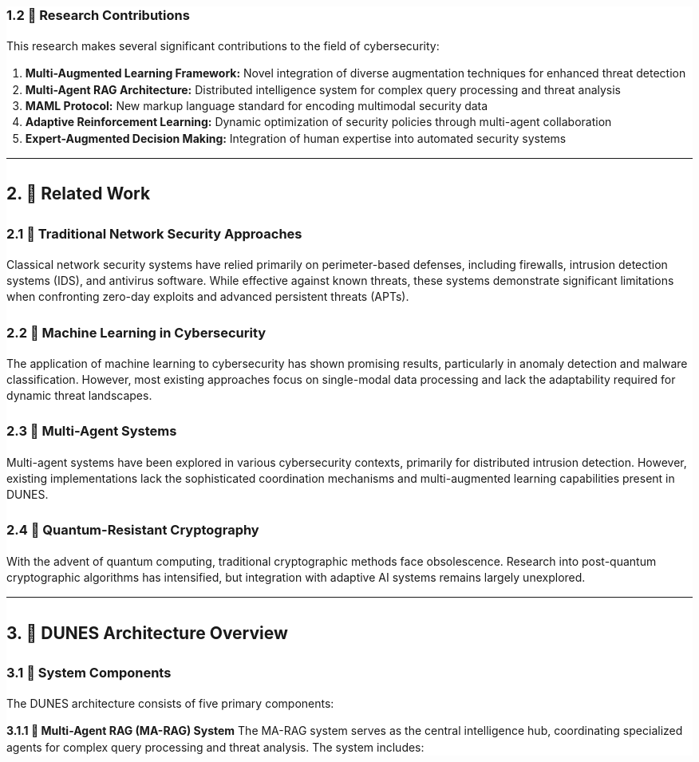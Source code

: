 ### 1.2 🐪 Research Contributions

This research makes several significant contributions to the field of cybersecurity:

1. **Multi-Augmented Learning Framework:** Novel integration of diverse augmentation techniques for enhanced threat detection
2. **Multi-Agent RAG Architecture:** Distributed intelligence system for complex query processing and threat analysis
3. **MAML Protocol:** New markup language standard for encoding multimodal security data
4. **Adaptive Reinforcement Learning:** Dynamic optimization of security policies through multi-agent collaboration
5. **Expert-Augmented Decision Making:** Integration of human expertise into automated security systems

---

## 2. 🐪 Related Work

### 2.1 🐪 Traditional Network Security Approaches

Classical network security systems have relied primarily on perimeter-based defenses, including firewalls, intrusion detection systems (IDS), and antivirus software. While effective against known threats, these systems demonstrate significant limitations when confronting zero-day exploits and advanced persistent threats (APTs).

### 2.2 🐪 Machine Learning in Cybersecurity

The application of machine learning to cybersecurity has shown promising results, particularly in anomaly detection and malware classification. However, most existing approaches focus on single-modal data processing and lack the adaptability required for dynamic threat landscapes.

### 2.3 🐪 Multi-Agent Systems

Multi-agent systems have been explored in various cybersecurity contexts, primarily for distributed intrusion detection. However, existing implementations lack the sophisticated coordination mechanisms and multi-augmented learning capabilities present in DUNES.

### 2.4 🐪 Quantum-Resistant Cryptography

With the advent of quantum computing, traditional cryptographic methods face obsolescence. Research into post-quantum cryptographic algorithms has intensified, but integration with adaptive AI systems remains largely unexplored.

---

## 3. 🐪 DUNES Architecture Overview

### 3.1 🐪 System Components

The DUNES architecture consists of five primary components:

**3.1.1 🐪 Multi-Agent RAG (MA-RAG) System**
The MA-RAG system serves as the central intelligence hub, coordinating specialized agents for complex query processing and threat analysis. The system includes:
